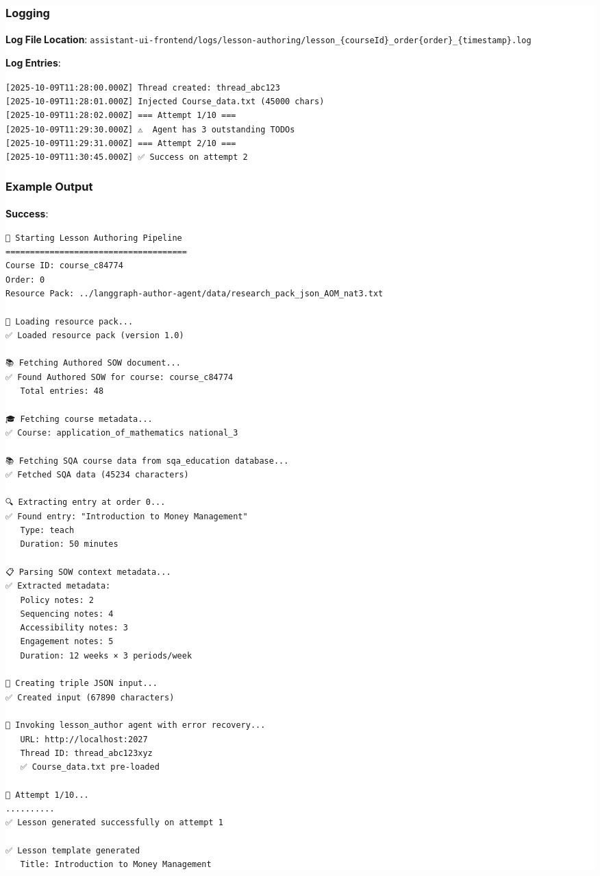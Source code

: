 ### Logging

**Log File Location**: `assistant-ui-frontend/logs/lesson-authoring/lesson_{courseId}_order{order}_{timestamp}.log`

**Log Entries**:
```
[2025-10-09T11:28:00.000Z] Thread created: thread_abc123
[2025-10-09T11:28:01.000Z] Injected Course_data.txt (45000 chars)
[2025-10-09T11:28:02.000Z] === Attempt 1/10 ===
[2025-10-09T11:29:30.000Z] ⚠️  Agent has 3 outstanding TODOs
[2025-10-09T11:29:31.000Z] === Attempt 2/10 ===
[2025-10-09T11:30:45.000Z] ✅ Success on attempt 2
```

### Example Output

**Success**:
```
🚀 Starting Lesson Authoring Pipeline
=====================================
Course ID: course_c84774
Order: 0
Resource Pack: ../langgraph-author-agent/data/research_pack_json_AOM_nat3.txt

📂 Loading resource pack...
✅ Loaded resource pack (version 1.0)

📚 Fetching Authored SOW document...
✅ Found Authored SOW for course: course_c84774
   Total entries: 48

🎓 Fetching course metadata...
✅ Course: application_of_mathematics national_3

📚 Fetching SQA course data from sqa_education database...
✅ Fetched SQA data (45234 characters)

🔍 Extracting entry at order 0...
✅ Found entry: "Introduction to Money Management"
   Type: teach
   Duration: 50 minutes

📋 Parsing SOW context metadata...
✅ Extracted metadata:
   Policy notes: 2
   Sequencing notes: 4
   Accessibility notes: 3
   Engagement notes: 5
   Duration: 12 weeks × 3 periods/week

🔧 Creating triple JSON input...
✅ Created input (67890 characters)

🤖 Invoking lesson_author agent with error recovery...
   URL: http://localhost:2027
   Thread ID: thread_abc123xyz
   ✅ Course_data.txt pre-loaded

🔄 Attempt 1/10...
..........
✅ Lesson generated successfully on attempt 1

✅ Lesson template generated
   Title: Introduction to Money Management
```